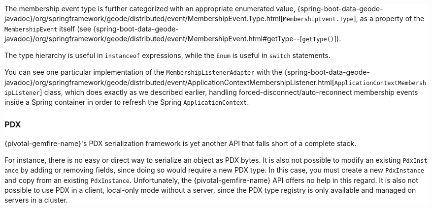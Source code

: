 </div>

</div>

<div class="paragraph">

The membership event type is further categorized with an appropriate
enumerated value,
{spring-boot-data-geode-javadoc}/org/springframework/geode/distributed/event/MembershipEvent.Type.html\[`MembershipEvent.Type`\],
as a property of the `MembershipEvent` itself (see
{spring-boot-data-geode-javadoc}/org/springframework/geode/distributed/event/MembershipEvent.html#getType--\[`getType()`\]).

</div>

<div class="paragraph">

The type hierarchy is useful in `instanceof` expressions, while the
`Enum` is useful in `switch` statements.

</div>

<div class="paragraph">

You can see one particular implementation of the
`MembershipListenerAdapter` with the
{spring-boot-data-geode-javadoc}/org/springframework/geode/distributed/event/ApplicationContextMembershipListener.html\[`ApplicationContextMembershipListener`\]
class, which does exactly as we described earlier, handling
forced-disconnect/auto-reconnect membership events inside a Spring
container in order to refresh the Spring `ApplicationContext`.

</div>

</div>

<div class="sect2">

### PDX

<div class="paragraph">

{pivotal-gemfire-name}'s PDX serialization framework is yet another API
that falls short of a complete stack.

</div>

<div class="paragraph">

For instance, there is no easy or direct way to serialize an object as
PDX bytes. It is also not possible to modify an existing `PdxInstance`
by adding or removing fields, since doing so would require a new PDX
type. In this case, you must create a new `PdxInstance` and copy from an
existing `PdxInstance`. Unfortunately, the {pivotal-gemfire-name} API
offers no help in this regard. It is also not possible to use PDX in a
client, local-only mode without a server, since the PDX type registry is
only available and managed on servers in a cluster.
